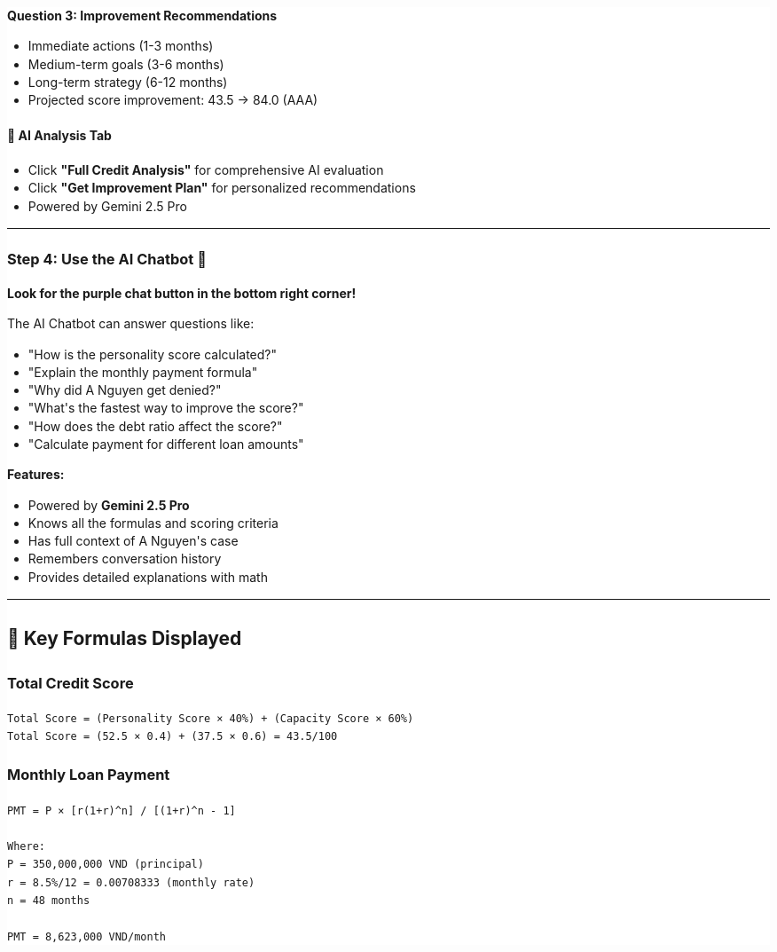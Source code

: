 **Question 3: Improvement Recommendations**
- Immediate actions (1-3 months)
- Medium-term goals (3-6 months)
- Long-term strategy (6-12 months)
- Projected score improvement: 43.5 → 84.0 (AAA)

#### 🤖 **AI Analysis Tab**
- Click **"Full Credit Analysis"** for comprehensive AI evaluation
- Click **"Get Improvement Plan"** for personalized recommendations
- Powered by Gemini 2.5 Pro

---

### Step 4: Use the AI Chatbot 💬

**Look for the purple chat button in the bottom right corner!**

The AI Chatbot can answer questions like:
- "How is the personality score calculated?"
- "Explain the monthly payment formula"
- "Why did A Nguyen get denied?"
- "What's the fastest way to improve the score?"
- "How does the debt ratio affect the score?"
- "Calculate payment for different loan amounts"

**Features:**
- Powered by **Gemini 2.5 Pro**
- Knows all the formulas and scoring criteria
- Has full context of A Nguyen's case
- Remembers conversation history
- Provides detailed explanations with math

---

## 📐 Key Formulas Displayed

### Total Credit Score
```
Total Score = (Personality Score × 40%) + (Capacity Score × 60%)
Total Score = (52.5 × 0.4) + (37.5 × 0.6) = 43.5/100
```

### Monthly Loan Payment
```
PMT = P × [r(1+r)^n] / [(1+r)^n - 1]

Where:
P = 350,000,000 VND (principal)
r = 8.5%/12 = 0.00708333 (monthly rate)
n = 48 months

PMT = 8,623,000 VND/month
```
